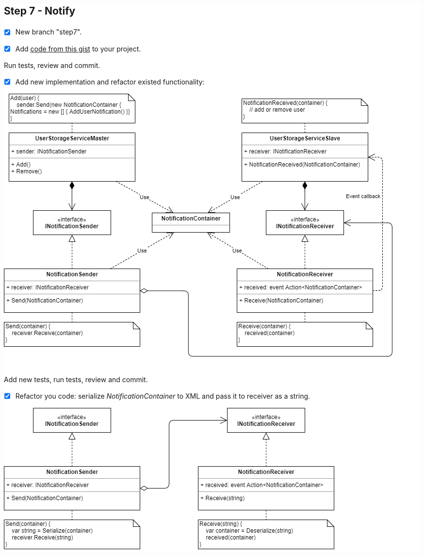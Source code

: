 
## Step 7 - Notify

- [X] New branch "step7".

- [X] Add [code from this gist](https://gist.github.com/epam-lab/1afc6a58e5be16cc4282a1b98728a4c2) to your project.

Run tests, review and commit.

- [X] Add new implementation and refactor existed functionality:

![Master-Slave Notifications](images/MasterSlaveNotifications.png "Master-Slave Notifications")

Add new tests, run tests, review and commit.

- [X] Refactor you code: serialize _NotificationContainer_ to XML and pass it to receiver as a string.

![Master-Slave Serialize Notifications](images/MasterSlaveSerializeNotifications.png "Master-Slave Serialize Notifications")
